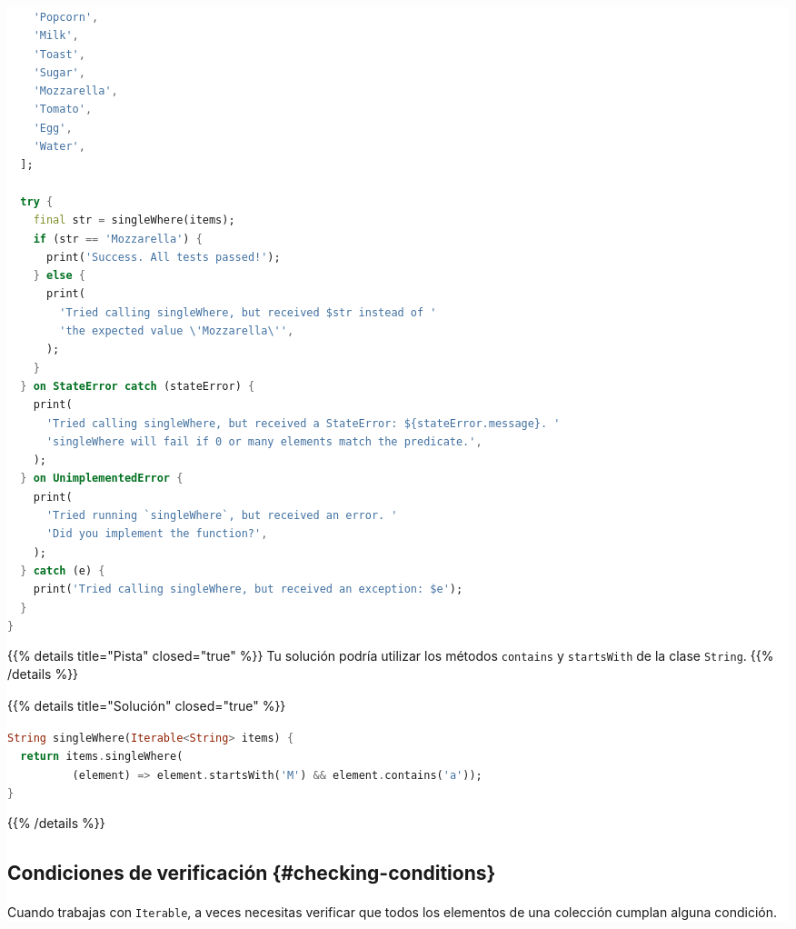 ```dart
    'Popcorn',
    'Milk',
    'Toast',
    'Sugar',
    'Mozzarella',
    'Tomato',
    'Egg',
    'Water',
  ];

  try {
    final str = singleWhere(items);
    if (str == 'Mozzarella') {
      print('Success. All tests passed!');
    } else {
      print(
        'Tried calling singleWhere, but received $str instead of '
        'the expected value \'Mozzarella\'',
      );
    }
  } on StateError catch (stateError) {
    print(
      'Tried calling singleWhere, but received a StateError: ${stateError.message}. '
      'singleWhere will fail if 0 or many elements match the predicate.',
    );
  } on UnimplementedError {
    print(
      'Tried running `singleWhere`, but received an error. '
      'Did you implement the function?',
    );
  } catch (e) {
    print('Tried calling singleWhere, but received an exception: $e');
  }
}
```

{{% details title="Pista" closed="true" %}}
Tu solución podría utilizar los métodos `contains` y `startsWith` de la clase `String`.
{{% /details %}}

{{% details title="Solución" closed="true" %}}
```dart
String singleWhere(Iterable<String> items) {
  return items.singleWhere(
          (element) => element.startsWith('M') && element.contains('a'));
}
```
{{% /details %}}

## Condiciones de verificación {#checking-conditions}

Cuando trabajas con `Iterable`, a veces necesitas verificar que todos los elementos de una colección cumplan alguna condición.
